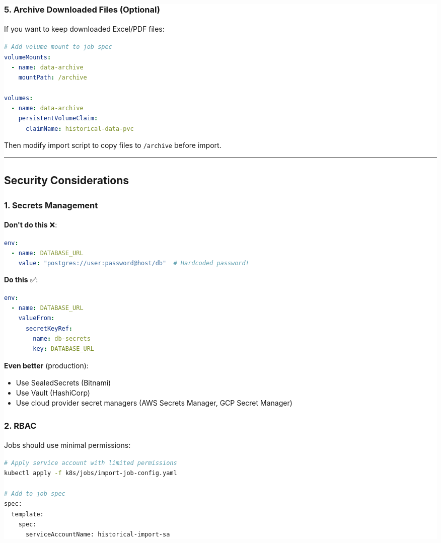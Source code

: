 ### 5. Archive Downloaded Files (Optional)

If you want to keep downloaded Excel/PDF files:

```yaml
# Add volume mount to job spec
volumeMounts:
  - name: data-archive
    mountPath: /archive

volumes:
  - name: data-archive
    persistentVolumeClaim:
      claimName: historical-data-pvc
```

Then modify import script to copy files to `/archive` before import.

---

## Security Considerations

### 1. Secrets Management

**Don't do this** ❌:
```yaml
env:
  - name: DATABASE_URL
    value: "postgres://user:password@host/db"  # Hardcoded password!
```

**Do this** ✅:
```yaml
env:
  - name: DATABASE_URL
    valueFrom:
      secretKeyRef:
        name: db-secrets
        key: DATABASE_URL
```

**Even better** (production):
- Use SealedSecrets (Bitnami)
- Use Vault (HashiCorp)
- Use cloud provider secret managers (AWS Secrets Manager, GCP Secret Manager)

### 2. RBAC

Jobs should use minimal permissions:

```bash
# Apply service account with limited permissions
kubectl apply -f k8s/jobs/import-job-config.yaml

# Add to job spec
spec:
  template:
    spec:
      serviceAccountName: historical-import-sa
```
